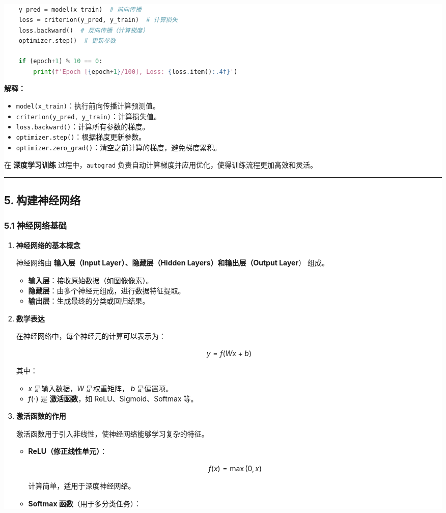 ```python
    y_pred = model(x_train)  # 前向传播
    loss = criterion(y_pred, y_train)  # 计算损失
    loss.backward()  # 反向传播（计算梯度）
    optimizer.step()  # 更新参数

    if (epoch+1) % 10 == 0:
        print(f'Epoch [{epoch+1}/100], Loss: {loss.item():.4f}')
```

**解释：**

- `model(x_train)`：执行前向传播计算预测值。
- `criterion(y_pred, y_train)`：计算损失值。
- `loss.backward()`：计算所有参数的梯度。
- `optimizer.step()`：根据梯度更新参数。
- `optimizer.zero_grad()`：清空之前计算的梯度，避免梯度累积。

在 **深度学习训练** 过程中，`autograd` 负责自动计算梯度并应用优化，使得训练流程更加高效和灵活。

---

## 5. 构建神经网络

### 5.1 神经网络基础

1. **神经网络的基本概念**
    
    神经网络由 **输入层（Input Layer）、隐藏层（Hidden Layers）和输出层（Output Layer**） 组成。
    
    - **输入层**：接收原始数据（如图像像素）。
    - **隐藏层**：由多个神经元组成，进行数据特征提取。
    - **输出层**：生成最终的分类或回归结果。
2. **数学表达**
    
    在神经网络中，每个神经元的计算可以表示为：
    
    $$
    y=f(Wx+b)
    $$
    
    其中：
    
    - $x$ 是输入数据，$W$ 是权重矩阵， $b$ 是偏置项。
    - $f(\cdot)$ 是 **激活函数**，如 ReLU、Sigmoid、Softmax 等。
3.  **激活函数的作用**
    
    激活函数用于引入非线性，使神经网络能够学习复杂的特征。
    
    - **ReLU（修正线性单元）**：
        
        $$
        f(x) = \max(0, x)
        $$
        
        计算简单，适用于深度神经网络。
        
    - **Softmax 函数**（用于多分类任务）：
        